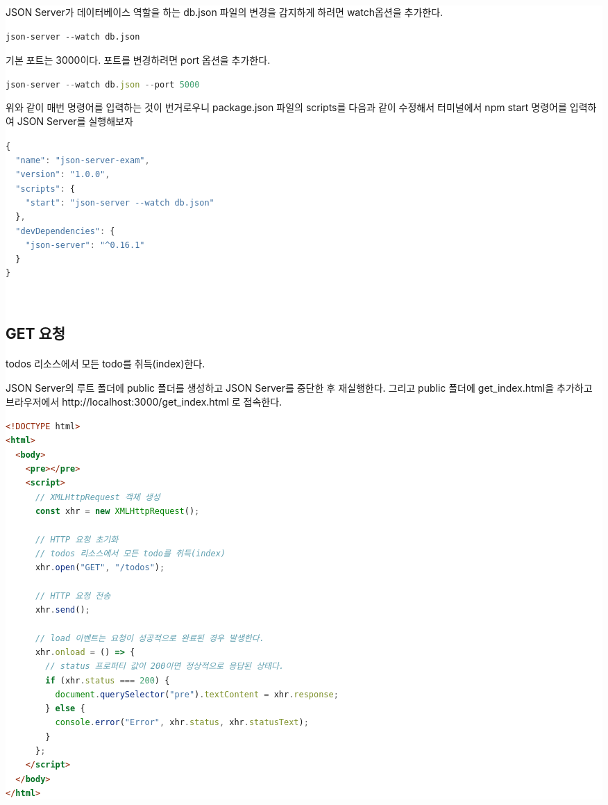 JSON Server가 데이터베이스 역할을 하는 db.json 파일의 변경을 감지하게 하려면 watch옵션을 추가한다.

```
json-server --watch db.json
```

기본 포트는 3000이다. 포트를 변경하려면 port 옵션을 추가한다.

```jsx
json-server --watch db.json --port 5000
```

위와 같이 매번 명령어를 입력하는 것이 번거로우니 package.json 파일의 scripts를 다음과 같이 수정해서 터미널에서 npm start 명령어를 입력하여 JSON Server를 실행해보자

```jsx
{
  "name": "json-server-exam",
  "version": "1.0.0",
  "scripts": {
    "start": "json-server --watch db.json"
  },
  "devDependencies": {
    "json-server": "^0.16.1"
  }
}
```

<br/>

## **GET 요청**

todos 리소스에서 모든 todo를 취득(index)한다.

JSON Server의 루트 폴더에 public 폴더를 생성하고 JSON Server를 중단한 후 재실행한다. 그리고 public 폴더에 get_index.html을 추가하고 브라우저에서 http://localhost:3000/get_index.html 로 접속한다.

```html
<!DOCTYPE html>
<html>
  <body>
    <pre></pre>
    <script>
      // XMLHttpRequest 객체 생성
      const xhr = new XMLHttpRequest();

      // HTTP 요청 초기화
      // todos 리소스에서 모든 todo를 취득(index)
      xhr.open("GET", "/todos");

      // HTTP 요청 전송
      xhr.send();

      // load 이벤트는 요청이 성공적으로 완료된 경우 발생한다.
      xhr.onload = () => {
        // status 프로퍼티 값이 200이면 정상적으로 응답된 상태다.
        if (xhr.status === 200) {
          document.querySelector("pre").textContent = xhr.response;
        } else {
          console.error("Error", xhr.status, xhr.statusText);
        }
      };
    </script>
  </body>
</html>
```

